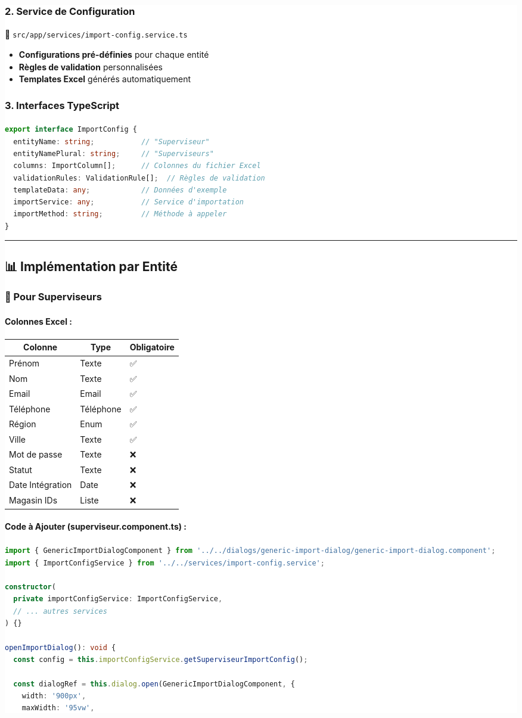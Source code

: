 ### **2. Service de Configuration**
📁 `src/app/services/import-config.service.ts`
- **Configurations pré-définies** pour chaque entité
- **Règles de validation** personnalisées
- **Templates Excel** générés automatiquement

### **3. Interfaces TypeScript**
```typescript
export interface ImportConfig {
  entityName: string;           // "Superviseur"
  entityNamePlural: string;     // "Superviseurs"
  columns: ImportColumn[];      // Colonnes du fichier Excel
  validationRules: ValidationRule[];  // Règles de validation
  templateData: any;            // Données d'exemple
  importService: any;           // Service d'importation
  importMethod: string;         // Méthode à appeler
}
```

---

## 📊 Implémentation par Entité

### **🔹 Pour Superviseurs**

#### **Colonnes Excel :**
| Colonne | Type | Obligatoire |
|---------|------|-------------|
| Prénom | Texte | ✅ |
| Nom | Texte | ✅ |
| Email | Email | ✅ |
| Téléphone | Téléphone | ✅ |
| Région | Enum | ✅ |
| Ville | Texte | ✅ |
| Mot de passe | Texte | ❌ |
| Statut | Texte | ❌ |
| Date Intégration | Date | ❌ |
| Magasin IDs | Liste | ❌ |

#### **Code à Ajouter (superviseur.component.ts) :**
```typescript
import { GenericImportDialogComponent } from '../../dialogs/generic-import-dialog/generic-import-dialog.component';
import { ImportConfigService } from '../../services/import-config.service';

constructor(
  private importConfigService: ImportConfigService,
  // ... autres services
) {}

openImportDialog(): void {
  const config = this.importConfigService.getSuperviseurImportConfig();
  
  const dialogRef = this.dialog.open(GenericImportDialogComponent, {
    width: '900px',
    maxWidth: '95vw',
```